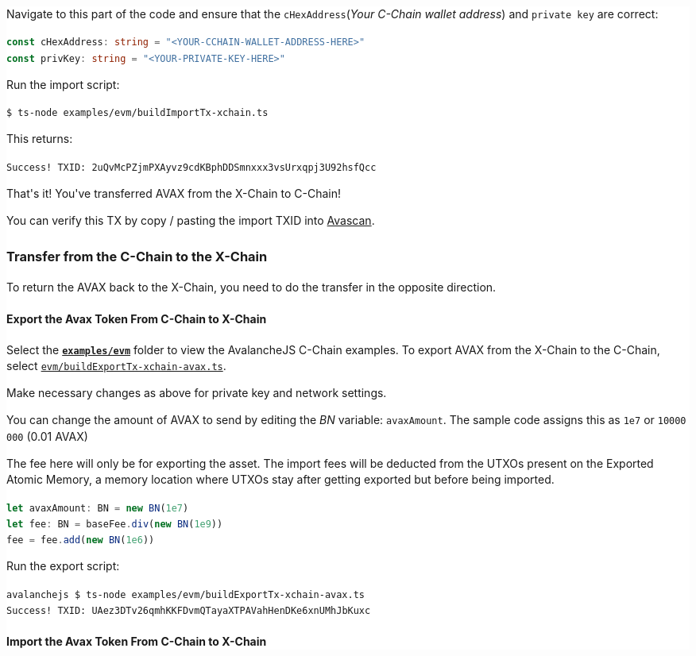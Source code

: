 Navigate to this part of the code and ensure that the `cHexAddress`(_Your C-Chain wallet address_) and `private key` are correct:

```ts
const cHexAddress: string = "<YOUR-CCHAIN-WALLET-ADDRESS-HERE>"
const privKey: string = "<YOUR-PRIVATE-KEY-HERE>"
```

Run the import script:

```sh
$ ts-node examples/evm/buildImportTx-xchain.ts
```

This returns:

```sh
Success! TXID: 2uQvMcPZjmPXAyvz9cdKBphDDSmnxxx3vsUrxqpj3U92hsfQcc
```

That's it! You've transferred AVAX from the X-Chain to C-Chain!

You can verify this TX by copy / pasting the import TXID into [Avascan](https://testnet.avascan.info/blockchain/c/tx/2uQvMcPZjmPXAyvz9cdKBphDDSmnxxx3vsUrxqpj3U92hsfQcc).

### Transfer from the C-Chain to the X-Chain

To return the AVAX back to the X-Chain, you need to do the transfer in the opposite direction.

#### Export the Avax Token From C-Chain to X-Chain

Select the [**`examples/evm`**](https://github.com/ava-labs/avalanchejs/tree/master/examples/evm) folder to view the AvalancheJS C-Chain examples. To export AVAX from the X-Chain to the C-Chain, select [`evm/buildExportTx-xchain-avax.ts`](https://github.com/ava-labs/avalanchejs/blob/master/examples/evm/buildExportTx-xchain-avax.ts).

Make necessary changes as above for private key and network settings.

You can change the amount of AVAX to send by editing the _BN_ variable: `avaxAmount`. The sample code assigns this as `1e7` or `10000000` (0.01 AVAX)

The fee here will only be for exporting the asset. The import fees will be deducted from the UTXOs present on the Exported Atomic Memory, a memory location where UTXOs stay after getting exported but before being imported.

```ts
let avaxAmount: BN = new BN(1e7)
let fee: BN = baseFee.div(new BN(1e9))
fee = fee.add(new BN(1e6))
```

Run the export script:

```zsh
avalanchejs $ ts-node examples/evm/buildExportTx-xchain-avax.ts
Success! TXID: UAez3DTv26qmhKKFDvmQTayaXTPAVahHenDKe6xnUMhJbKuxc
```

#### Import the Avax Token From C-Chain to X-Chain
